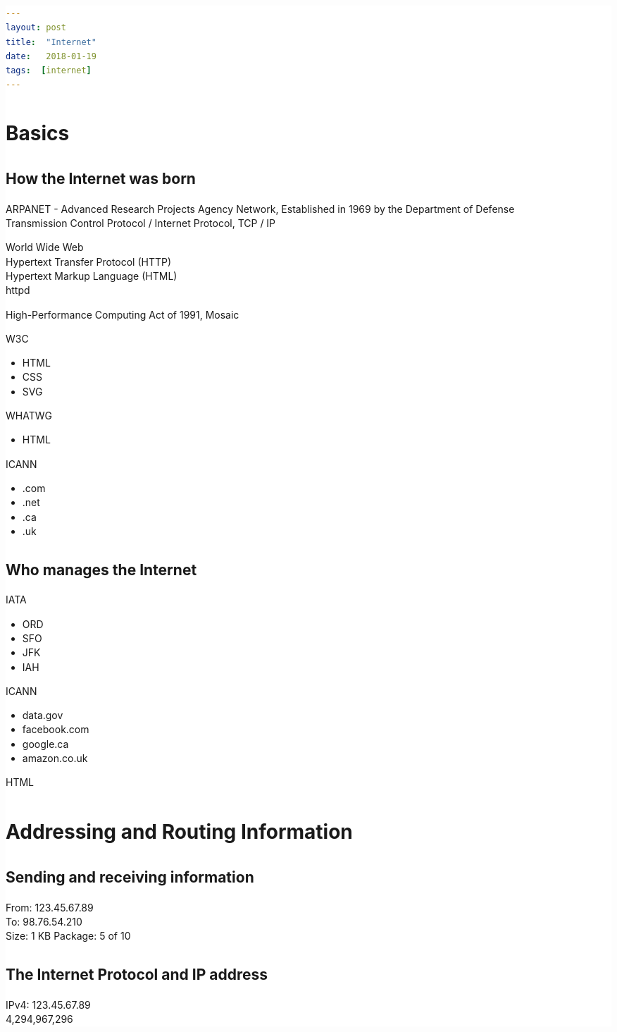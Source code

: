 ```yaml
---
layout: post
title:  "Internet"
date:   2018-01-19
tags:  [internet]
---
```

# Basics
## How the Internet was born
ARPANET - Advanced Research Projects Agency Network, Established in 1969 by the Department of Defense  
Transmission Control Protocol / Internet Protocol, TCP / IP

World Wide Web  
Hypertext Transfer Protocol (HTTP)  
Hypertext Markup Language (HTML)  
httpd

High-Performance Computing Act of 1991, Mosaic

W3C
* HTML
* CSS
* SVG

WHATWG
* HTML

ICANN
* .com
* .net
* .ca
* .uk

## Who manages the Internet
IATA
* ORD
* SFO
* JFK
* IAH

ICANN
* data.gov
* facebook.com
* google.ca
* amazon.co.uk

HTML
# Addressing and Routing Information
## Sending and receiving information
From: 123.45.67.89  
To: 98.76.54.210  
Size: 1 KB
Package: 5 of 10
## The Internet Protocol and IP address
IPv4: 123.45.67.89  
4,294,967,296
